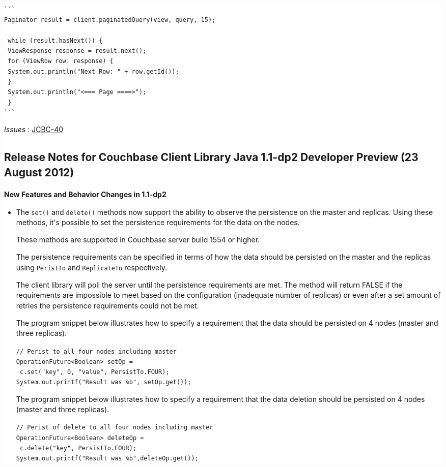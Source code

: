     ```
    Paginator result = client.paginatedQuery(view, query, 15);

     while (result.hasNext()) {
     ViewResponse response = result.next();
     for (ViewRow row: response) {
     System.out.println("Next Row: " + row.getId());
     }
     System.out.println("<=== Page ====>");
     }
    ```

   *Issues* : [JCBC-40](http://www.couchbase.com/issues/browse/JCBC-40)

<a id="couchbase-sdk-java-rn_1-1-0b"></a>

## Release Notes for Couchbase Client Library Java 1.1-dp2 Developer Preview (23 August 2012)

**New Features and Behavior Changes in 1.1-dp2**

 * The `set()` and `delete()` methods now support the ability to observe the
   persistence on the master and replicas. Using these methods, it's possible to
   set the persistence requirements for the data on the nodes.

   These methods are supported in Couchbase server build 1554 or higher.

   The persistence requirements can be specified in terms of how the data should be
   persisted on the master and the replicas using `PeristTo` and `ReplicateTo`
   respectively.

   The client library will poll the server until the persistence requirements are
   met. The method will return FALSE if the requirements are impossible to meet
   based on the configuration (inadequate number of replicas) or even after a set
   amount of retries the persistence requirements could not be met.

   The program snippet below illustrates how to specify a requirement that the data
   should be persisted on 4 nodes (master and three replicas).

    ```
    // Perist to all four nodes including master
    OperationFuture<Boolean> setOp =
     c.set("key", 0, "value", PersistTo.FOUR);
    System.out.printf("Result was %b", setOp.get());
    ```

   The program snippet below illustrates how to specify a requirement that the data
   deletion should be persisted on 4 nodes (master and three replicas).

    ```
    // Perist of delete to all four nodes including master
    OperationFuture<Boolean> deleteOp =
     c.delete("key", PersistTo.FOUR);
    System.out.printf("Result was %b",deleteOp.get());
    ```
